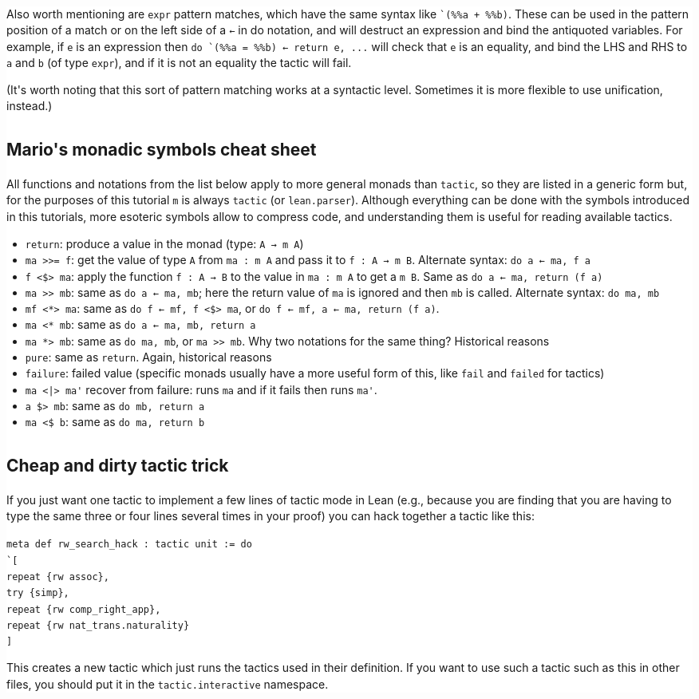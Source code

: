 
Also worth mentioning are `expr` pattern matches, which have the same syntax
like `` `(%%a + %%b) ``. These can be used in the pattern position of a match or on
the left side of a `←` in do notation, and will destruct an expression and
bind the antiquoted variables.
For example, if `e` is an expression then `` do `(%%a = %%b) ← return e, ... `` will check that `e` is an equality, and bind the LHS and RHS to `a` and `b` (of type `expr`), and if it is not an equality the tactic will fail.

(It's worth noting that this sort of pattern matching works at a syntactic level. Sometimes
it is more flexible to use unification, instead.)

## Mario's monadic symbols cheat sheet

All functions and notations from the list below apply to more general monads than `tactic`, so they are listed in a generic form but, for the purposes
of this tutorial `m` is always `tactic` (or `lean.parser`). Although
everything can be done with the symbols introduced in this tutorials, more
esoteric symbols allow to compress code, and understanding them is useful for
reading available tactics.

* `return`: produce a value in the monad (type: `A → m A`)
* `ma >>= f`: get the value of type `A` from `ma : m A` and pass it to `f : A → m B`. Alternate syntax: `do a ← ma, f a`
* `f <$> ma`: apply the function `f : A → B` to the value in `ma : m A` to get a `m B`. Same as `do a ← ma, return (f a)`
* `ma >> mb`: same as `do a ← ma, mb`; here the return value of `ma` is ignored and then `mb` is called. Alternate syntax: `do ma, mb`
* `mf <*> ma`: same as `do f ← mf, f <$> ma`, or `do f ← mf, a ← ma, return (f a)`.
* `ma <* mb`: same as `do a ← ma, mb, return a`
* `ma *> mb`: same as `do ma, mb`, or `ma >> mb`. Why two notations for the same thing? Historical reasons
* `pure`: same as `return`. Again, historical reasons
* `failure`: failed value (specific monads usually have a more useful form of this, like `fail` and `failed` for tactics)
* `ma <|> ma'` recover from failure: runs `ma` and if it fails then runs `ma'`.
* `a $> mb`: same as `do mb, return a`
* `ma <$ b`: same as `do ma, return b`

## Cheap and dirty tactic trick

If you just want one tactic to implement a few lines of tactic mode in Lean (e.g., because you are
finding that you are having to type the same three or four lines several times in your proof)
you can hack together a tactic like this:

```lean
meta def rw_search_hack : tactic unit := do
`[
repeat {rw assoc},
try {simp},
repeat {rw comp_right_app},
repeat {rw nat_trans.naturality}
]
```

This creates a new tactic which just runs the tactics used in their definition. If you want to use such a tactic such as this in other files, you should put it in the `tactic.interactive` namespace.


